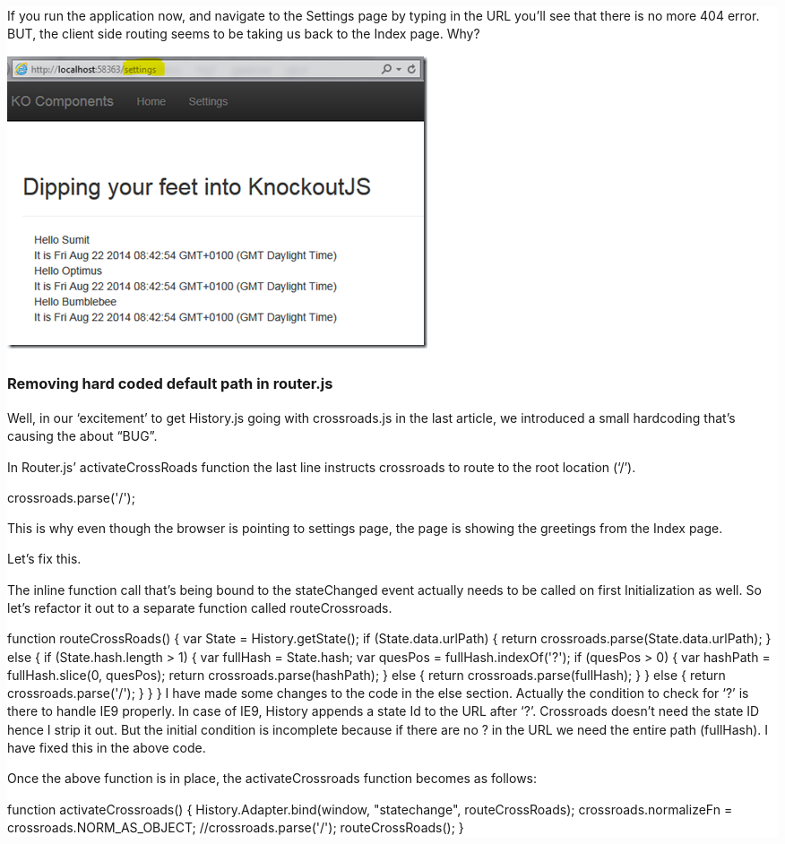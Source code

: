 If you run the application now, and navigate to the Settings page by typing in the URL you’ll see that there is no more 404 error. BUT, the client side routing seems to be taking us back to the Index page. Why?

[![image](images/image_thumb19.png "image")](https://sumitmaitra.files.wordpress.com/2014/08/images/blog/image19.png)

### Removing hard coded default path in router.js

Well, in our ‘excitement’ to get History.js going with crossroads.js in the last article, we introduced a small hardcoding that’s causing the about “BUG”.

In Router.js’ activateCrossRoads function the last line instructs crossroads to route to the root location (‘/’).

crossroads.parse('/');

This is why even though the browser is pointing to settings page, the page is showing the greetings from the Index page.

Let’s fix this.

The inline function call that’s being bound to the stateChanged event actually needs to be called on first Initialization as well. So let’s refactor it out to a separate function called routeCrossroads.

function routeCrossRoads() { var State = History.getState(); if (State.data.urlPath) { return crossroads.parse(State.data.urlPath); } else { if (State.hash.length > 1) { var fullHash = State.hash; var quesPos = fullHash.indexOf('?'); if (quesPos > 0) { var hashPath = fullHash.slice(0, quesPos); return crossroads.parse(hashPath); } else { return crossroads.parse(fullHash); } } else { return crossroads.parse('/'); } } } I have made some changes to the code in the else section. Actually the condition to check for ‘?’ is there to handle IE9 properly. In case of IE9, History appends a state Id to the URL after ‘?’. Crossroads doesn’t need the state ID hence I strip it out. But the initial condition is incomplete because if there are no ? in the URL we need the entire path (fullHash). I have fixed this in the above code.

Once the above function is in place, the activateCrossroads function becomes as follows:

function activateCrossroads() { History.Adapter.bind(window, "statechange", routeCrossRoads); crossroads.normalizeFn = crossroads.NORM\_AS\_OBJECT; //crossroads.parse('/'); routeCrossRoads(); }
